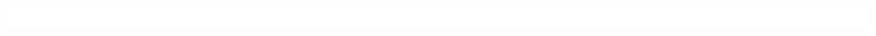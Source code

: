 <img src="/assets/t.png" class="cs" title="0x00A2 - TLS_DHE_DSS_WITH_AES_128_GCM_SHA256"/>
<img src="/assets/t.png" class="cs" title="0x00A3 - TLS_DHE_DSS_WITH_AES_256_GCM_SHA384"/>
<img src="/assets/t.png" class="cs" title="0x00A4 - TLS_DH_DSS_WITH_AES_128_GCM_SHA256"/>
<img src="/assets/t.png" class="cs" title="0x00A5 - TLS_DH_DSS_WITH_AES_256_GCM_SHA384"/>
<img src="/assets/t.png" class="cs" title="0x00A6 - TLS_DH_anon_WITH_AES_128_GCM_SHA256"/>
<img src="/assets/t.png" class="cs" title="0x00A7 - TLS_DH_anon_WITH_AES_256_GCM_SHA384"/>
<img src="/assets/t.png" class="cs" title="0x00A8 - TLS_PSK_WITH_AES_128_GCM_SHA256"/>
<img src="/assets/t.png" class="cs" title="0x00A9 - TLS_PSK_WITH_AES_256_GCM_SHA384"/>
<img src="/assets/t.png" class="cs" title="0x00AA - TLS_DHE_PSK_WITH_AES_128_GCM_SHA256"/>
<img src="/assets/t.png" class="cs" title="0x00AB - TLS_DHE_PSK_WITH_AES_256_GCM_SHA384"/>
<img src="/assets/t.png" class="cs" title="0x00AC - TLS_RSA_PSK_WITH_AES_128_GCM_SHA256"/>
<img src="/assets/t.png" class="cs" title="0x00AD - TLS_RSA_PSK_WITH_AES_256_GCM_SHA384"/>
<img src="/assets/t.png" class="cs" title="0x00AE - TLS_PSK_WITH_AES_128_CBC_SHA256"/>
<img src="/assets/t.png" class="cs" title="0x00AF - TLS_PSK_WITH_AES_256_CBC_SHA384"/>
<img src="/assets/t.png" class="cs" title="0x00B0 - TLS_PSK_WITH_NULL_SHA256"/>
<img src="/assets/t.png" class="cs" title="0x00B1 - TLS_PSK_WITH_NULL_SHA384"/>
<img src="/assets/t.png" class="cs" title="0x00B2 - TLS_DHE_PSK_WITH_AES_128_CBC_SHA256"/>
<img src="/assets/t.png" class="cs" title="0x00B3 - TLS_DHE_PSK_WITH_AES_256_CBC_SHA384"/>
<img src="/assets/t.png" class="cs" title="0x00B4 - TLS_DHE_PSK_WITH_NULL_SHA256"/>
<img src="/assets/t.png" class="cs" title="0x00B5 - TLS_DHE_PSK_WITH_NULL_SHA384"/>
<img src="/assets/t.png" class="cs" title="0x00B6 - TLS_RSA_PSK_WITH_AES_128_CBC_SHA256"/>
<img src="/assets/t.png" class="cs" title="0x00B7 - TLS_RSA_PSK_WITH_AES_256_CBC_SHA384"/>
<img src="/assets/t.png" class="cs" title="0x00B8 - TLS_RSA_PSK_WITH_NULL_SHA256"/>
<img src="/assets/t.png" class="cs" title="0x00B9 - TLS_RSA_PSK_WITH_NULL_SHA384"/>